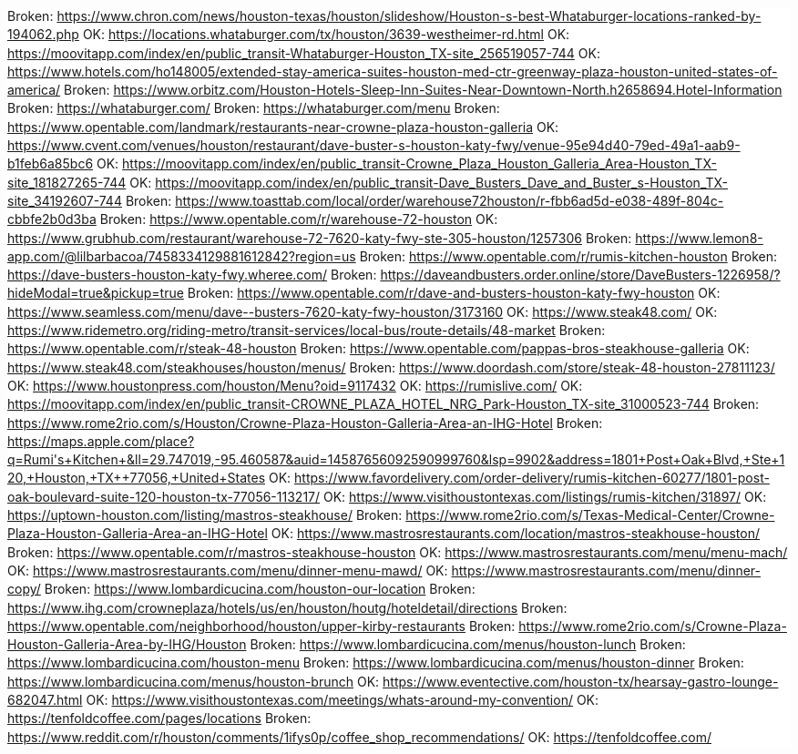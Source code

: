 Broken: https://www.chron.com/news/houston-texas/houston/slideshow/Houston-s-best-Whataburger-locations-ranked-by-194062.php
OK: https://locations.whataburger.com/tx/houston/3639-westheimer-rd.html
OK: https://moovitapp.com/index/en/public_transit-Whataburger-Houston_TX-site_256519057-744
OK: https://www.hotels.com/ho148005/extended-stay-america-suites-houston-med-ctr-greenway-plaza-houston-united-states-of-america/
Broken: https://www.orbitz.com/Houston-Hotels-Sleep-Inn-Suites-Near-Downtown-North.h2658694.Hotel-Information
Broken: https://whataburger.com/
Broken: https://whataburger.com/menu
Broken: https://www.opentable.com/landmark/restaurants-near-crowne-plaza-houston-galleria
OK: https://www.cvent.com/venues/houston/restaurant/dave-buster-s-houston-katy-fwy/venue-95e94d40-79ed-49a1-aab9-b1feb6a85bc6
OK: https://moovitapp.com/index/en/public_transit-Crowne_Plaza_Houston_Galleria_Area-Houston_TX-site_181827265-744
OK: https://moovitapp.com/index/en/public_transit-Dave_Busters_Dave_and_Buster_s-Houston_TX-site_34192607-744
Broken: https://www.toasttab.com/local/order/warehouse72houston/r-fbb6ad5d-e038-489f-804c-cbbfe2b0d3ba
Broken: https://www.opentable.com/r/warehouse-72-houston
OK: https://www.grubhub.com/restaurant/warehouse-72-7620-katy-fwy-ste-305-houston/1257306
Broken: https://www.lemon8-app.com/@lilbarbacoa/7458334129881612842?region=us
Broken: https://www.opentable.com/r/rumis-kitchen-houston
Broken: https://dave-busters-houston-katy-fwy.wheree.com/
Broken: https://daveandbusters.order.online/store/DaveBusters-1226958/?hideModal=true&pickup=true
Broken: https://www.opentable.com/r/dave-and-busters-houston-katy-fwy-houston
OK: https://www.seamless.com/menu/dave--busters-7620-katy-fwy-houston/3173160
OK: https://www.steak48.com/
OK: https://www.ridemetro.org/riding-metro/transit-services/local-bus/route-details/48-market
Broken: https://www.opentable.com/r/steak-48-houston
Broken: https://www.opentable.com/pappas-bros-steakhouse-galleria
OK: https://www.steak48.com/steakhouses/houston/menus/
Broken: https://www.doordash.com/store/steak-48-houston-27811123/
OK: https://www.houstonpress.com/houston/Menu?oid=9117432
OK: https://rumislive.com/
OK: https://moovitapp.com/index/en/public_transit-CROWNE_PLAZA_HOTEL_NRG_Park-Houston_TX-site_31000523-744
Broken: https://www.rome2rio.com/s/Houston/Crowne-Plaza-Houston-Galleria-Area-an-IHG-Hotel
Broken: https://maps.apple.com/place?q=Rumi's+Kitchen+&ll=29.747019,-95.460587&auid=14587656092590999760&lsp=9902&address=1801+Post+Oak+Blvd,+Ste+120,+Houston,+TX++77056,+United+States
OK: https://www.favordelivery.com/order-delivery/rumis-kitchen-60277/1801-post-oak-boulevard-suite-120-houston-tx-77056-113217/
OK: https://www.visithoustontexas.com/listings/rumis-kitchen/31897/
OK: https://uptown-houston.com/listing/mastros-steakhouse/
Broken: https://www.rome2rio.com/s/Texas-Medical-Center/Crowne-Plaza-Houston-Galleria-Area-an-IHG-Hotel
OK: https://www.mastrosrestaurants.com/location/mastros-steakhouse-houston/
Broken: https://www.opentable.com/r/mastros-steakhouse-houston
OK: https://www.mastrosrestaurants.com/menu/menu-mach/
OK: https://www.mastrosrestaurants.com/menu/dinner-menu-mawd/
OK: https://www.mastrosrestaurants.com/menu/dinner-copy/
Broken: https://www.lombardicucina.com/houston-our-location
Broken: https://www.ihg.com/crowneplaza/hotels/us/en/houston/houtg/hoteldetail/directions
Broken: https://www.opentable.com/neighborhood/houston/upper-kirby-restaurants
Broken: https://www.rome2rio.com/s/Crowne-Plaza-Houston-Galleria-Area-by-IHG/Houston
Broken: https://www.lombardicucina.com/menus/houston-lunch
Broken: https://www.lombardicucina.com/houston-menu
Broken: https://www.lombardicucina.com/menus/houston-dinner
Broken: https://www.lombardicucina.com/menus/houston-brunch
OK: https://www.eventective.com/houston-tx/hearsay-gastro-lounge-682047.html
OK: https://www.visithoustontexas.com/meetings/whats-around-my-convention/
OK: https://tenfoldcoffee.com/pages/locations
Broken: https://www.reddit.com/r/houston/comments/1ifys0p/coffee_shop_recommendations/
OK: https://tenfoldcoffee.com/